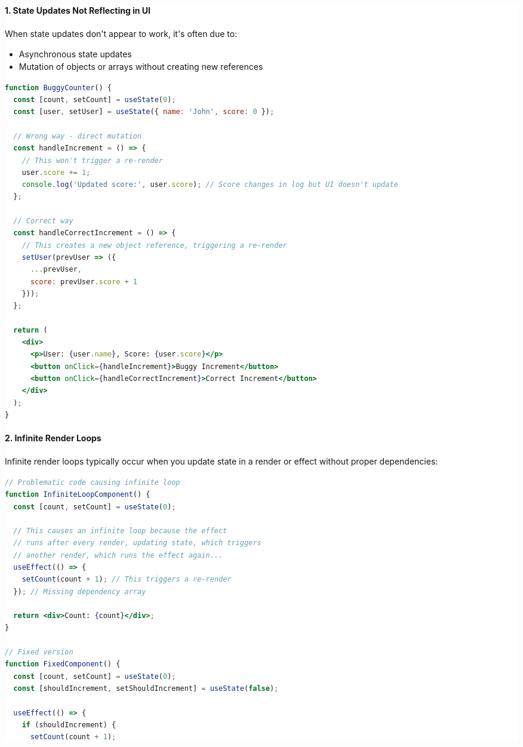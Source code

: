 #### 1. State Updates Not Reflecting in UI

When state updates don't appear to work, it's often due to:

* Asynchronous state updates
* Mutation of objects or arrays without creating new references

```jsx
function BuggyCounter() {
  const [count, setCount] = useState(0);
  const [user, setUser] = useState({ name: 'John', score: 0 });
  
  // Wrong way - direct mutation
  const handleIncrement = () => {
    // This won't trigger a re-render
    user.score += 1;
    console.log('Updated score:', user.score); // Score changes in log but UI doesn't update
  };
  
  // Correct way
  const handleCorrectIncrement = () => {
    // This creates a new object reference, triggering a re-render
    setUser(prevUser => ({
      ...prevUser,
      score: prevUser.score + 1
    }));
  };
  
  return (
    <div>
      <p>User: {user.name}, Score: {user.score}</p>
      <button onClick={handleIncrement}>Buggy Increment</button>
      <button onClick={handleCorrectIncrement}>Correct Increment</button>
    </div>
  );
}
```

#### 2. Infinite Render Loops

Infinite render loops typically occur when you update state in a render or effect without proper dependencies:

```jsx
// Problematic code causing infinite loop
function InfiniteLoopComponent() {
  const [count, setCount] = useState(0);
  
  // This causes an infinite loop because the effect
  // runs after every render, updating state, which triggers
  // another render, which runs the effect again...
  useEffect(() => {
    setCount(count + 1); // This triggers a re-render
  }); // Missing dependency array
  
  return <div>Count: {count}</div>;
}

// Fixed version
function FixedComponent() {
  const [count, setCount] = useState(0);
  const [shouldIncrement, setShouldIncrement] = useState(false);
  
  useEffect(() => {
    if (shouldIncrement) {
      setCount(count + 1);
```